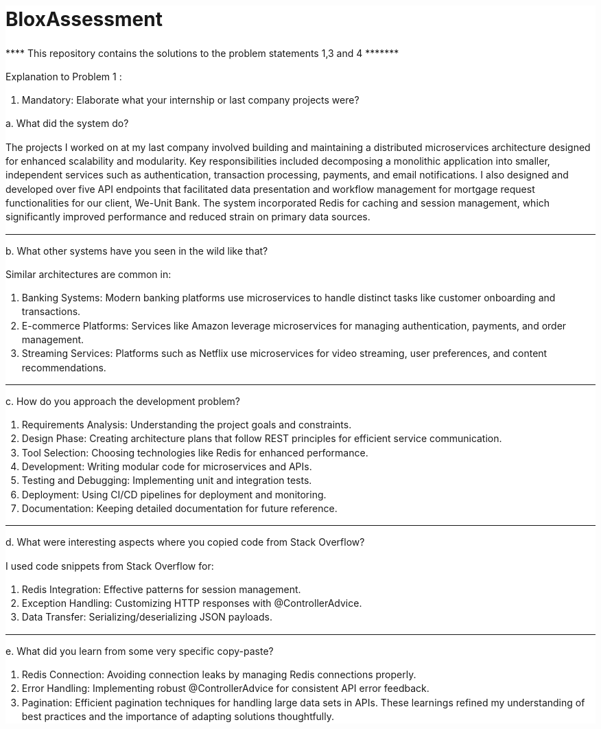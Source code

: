 # BloxAssessment
****   This repository contains the solutions to the problem statements 1,3 and 4  *******

Explanation to Problem 1 :

1. Mandatory: Elaborate what your internship or last company projects were?

a. What did the system do?

The projects I worked on at my last company involved building and maintaining a distributed microservices architecture designed for enhanced scalability and modularity. Key responsibilities included decomposing a monolithic application into smaller, independent services such as authentication, transaction processing, payments, and email notifications. I also designed and developed over five API endpoints that facilitated data presentation and workflow management for mortgage request functionalities for our client, We-Unit Bank. The system incorporated Redis for caching and session management, which significantly improved performance and reduced strain on primary data sources.

****************************************************************************************************************

b. What other systems have you seen in the wild like that?

Similar architectures are common in:

1) Banking Systems: Modern banking platforms use microservices to handle distinct tasks like customer onboarding and transactions.
2) E-commerce Platforms: Services like Amazon leverage microservices for managing authentication, payments, and order management.
3) Streaming Services: Platforms such as Netflix use microservices for video streaming, user preferences, and content recommendations.

**********************************************************************************************************
c. How do you approach the development problem?

1. Requirements Analysis: Understanding the project goals and constraints.
2. Design Phase: Creating architecture plans that follow REST principles for efficient service communication.
3. Tool Selection: Choosing technologies like Redis for enhanced performance.
4. Development: Writing modular code for microservices and APIs.
5. Testing and Debugging: Implementing unit and integration tests.
6. Deployment: Using CI/CD pipelines for deployment and monitoring.
7. Documentation: Keeping detailed documentation for future reference.

***********************************************************************************************************
d. What were interesting aspects where you copied code from Stack Overflow?
   
   I used code snippets from Stack Overflow for:

1. Redis Integration: Effective patterns for session management.
2. Exception Handling: Customizing HTTP responses with @ControllerAdvice.
3. Data Transfer: Serializing/deserializing JSON payloads.

***********************************************************************************************************

e. What did you learn from some very specific copy-paste?

1. Redis Connection: Avoiding connection leaks by managing Redis connections properly.
2. Error Handling: Implementing robust @ControllerAdvice for consistent API error feedback.
3. Pagination: Efficient pagination techniques for handling large data sets in APIs.
   These learnings refined my understanding of best practices and the importance of adapting solutions thoughtfully.
